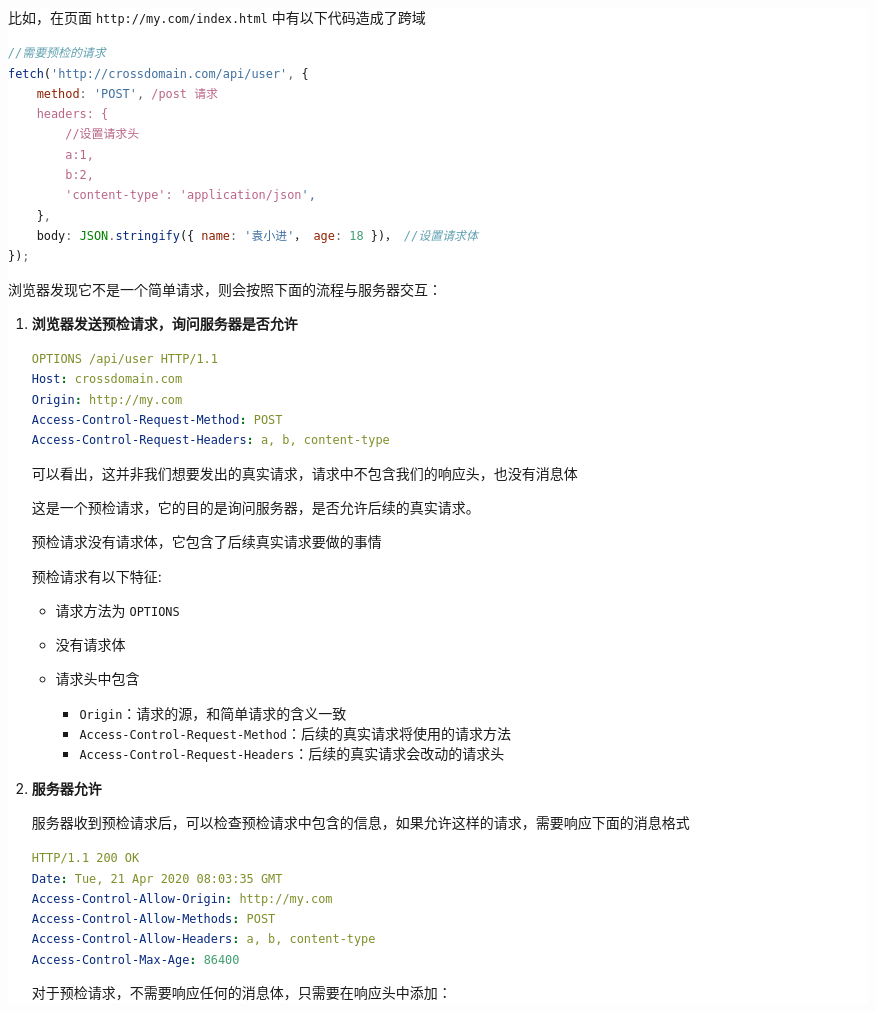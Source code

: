 比如，在页面 `http://my.com/index.html` 中有以下代码造成了跨域

````javascript 
//需要预检的请求
fetch('http://crossdomain.com/api/user', {
	method: 'POST', /post 请求
	headers: {
		//设置请求头
		a:1,
		b:2,
		'content-type': 'application/json',
	},
	body: JSON.stringify({ name: '袁小进'， age: 18 })， //设置请求体
});
````

浏览器发现它不是一个简单请求，则会按照下面的流程与服务器交互：
1. **浏览器发送预检请求，询问服务器是否允许**

   ````yaml
   OPTIONS /api/user HTTP/1.1
   Host: crossdomain.com
   Origin: http://my.com
   Access-Control-Request-Method: POST
   Access-Control-Request-Headers: a, b, content-type
   ````

   可以看出，这并非我们想要发出的真实请求，请求中不包含我们的响应头，也没有消息体

   这是一个预检请求，它的目的是询问服务器，是否允许后续的真实请求。

   预检请求没有请求体，它包含了后续真实请求要做的事情

   预检请求有以下特征:

   - 请求方法为 `OPTIONS`

   - 没有请求体

   - 请求头中包含
     - `Origin`：请求的源，和简单请求的含义一致
     - `Access-Control-Request-Method`：后续的真实请求将使用的请求方法
     - `Access-Control-Request-Headers`：后续的真实请求会改动的请求头

2. **服务器允许**

   服务器收到预检请求后，可以检查预检请求中包含的信息，如果允许这样的请求，需要响应下面的消息格式

   ````yaml
   HTTP/1.1 200 OK
   Date: Tue, 21 Apr 2020 08:03:35 GMT
   Access-Control-Allow-Origin: http://my.com
   Access-Control-Allow-Methods: POST
   Access-Control-Allow-Headers: a, b, content-type
   Access-Control-Max-Age: 86400
   ````

   对于预检请求，不需要响应任何的消息体，只需要在响应头中添加：
